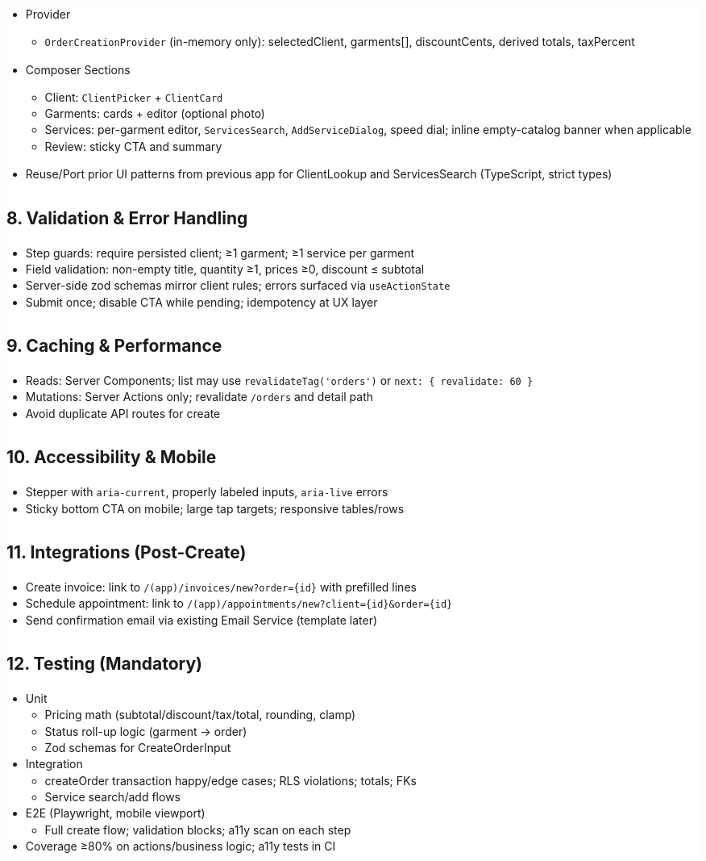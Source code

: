 - Provider
  - `OrderCreationProvider` (in-memory only): selectedClient, garments[], discountCents, derived totals, taxPercent

- Composer Sections
  - Client: `ClientPicker` + `ClientCard`
  - Garments: cards + editor (optional photo)
  - Services: per-garment editor, `ServicesSearch`, `AddServiceDialog`, speed dial; inline empty-catalog banner when applicable
  - Review: sticky CTA and summary

- Reuse/Port prior UI patterns from previous app for ClientLookup and ServicesSearch (TypeScript, strict types)

## 8. Validation & Error Handling

- Step guards: require persisted client; ≥1 garment; ≥1 service per garment
- Field validation: non-empty title, quantity ≥1, prices ≥0, discount ≤ subtotal
- Server-side zod schemas mirror client rules; errors surfaced via `useActionState`
- Submit once; disable CTA while pending; idempotency at UX layer

## 9. Caching & Performance

- Reads: Server Components; list may use `revalidateTag('orders')` or `next: { revalidate: 60 }`
- Mutations: Server Actions only; revalidate `/orders` and detail path
- Avoid duplicate API routes for create

## 10. Accessibility & Mobile

- Stepper with `aria-current`, properly labeled inputs, `aria-live` errors
- Sticky bottom CTA on mobile; large tap targets; responsive tables/rows

## 11. Integrations (Post-Create)

- Create invoice: link to `/(app)/invoices/new?order={id}` with prefilled lines
- Schedule appointment: link to `/(app)/appointments/new?client={id}&order={id}`
- Send confirmation email via existing Email Service (template later)

## 12. Testing (Mandatory)

- Unit
  - Pricing math (subtotal/discount/tax/total, rounding, clamp)
  - Status roll-up logic (garment → order)
  - Zod schemas for CreateOrderInput
- Integration
  - createOrder transaction happy/edge cases; RLS violations; totals; FKs
  - Service search/add flows
- E2E (Playwright, mobile viewport)
  - Full create flow; validation blocks; a11y scan on each step
- Coverage ≥80% on actions/business logic; a11y tests in CI
